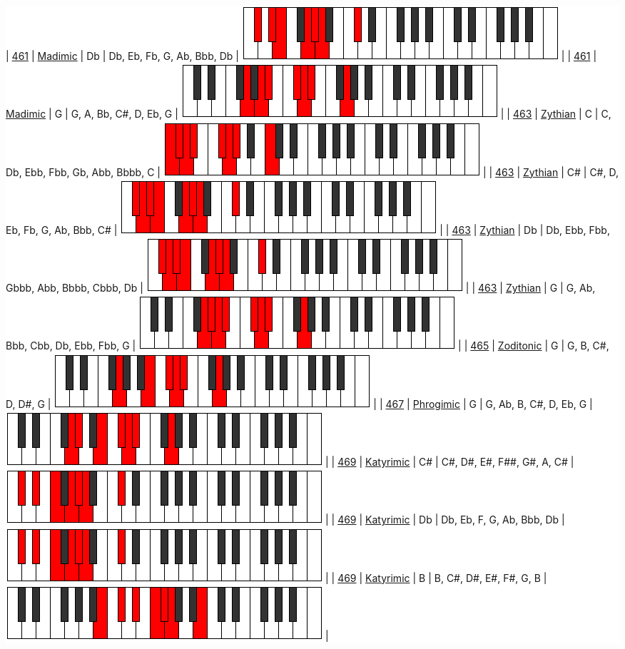 | [461](https://ianring.com/musictheory/scales/461) | [Madimic](ModeDFlatMadimic.md) | Db | Db, Eb, Fb, G, Ab, Bbb, Db | ![ModeDFlatMadimic](ModeDFlatMadimic.png) |
| [461](https://ianring.com/musictheory/scales/461) | [Madimic](ModeGNaturalMadimic.md) | G | G, A, Bb, C#, D, Eb, G | ![ModeGNaturalMadimic](ModeGNaturalMadimic.png) |
| [463](https://ianring.com/musictheory/scales/463) | [Zythian](ModeCNaturalZythian.md) | C | C, Db, Ebb, Fbb, Gb, Abb, Bbbb, C | ![ModeCNaturalZythian](ModeCNaturalZythian.png) |
| [463](https://ianring.com/musictheory/scales/463) | [Zythian](ModeCSharpZythian.md) | C# | C#, D, Eb, Fb, G, Ab, Bbb, C# | ![ModeCSharpZythian](ModeCSharpZythian.png) |
| [463](https://ianring.com/musictheory/scales/463) | [Zythian](ModeDFlatZythian.md) | Db | Db, Ebb, Fbb, Gbbb, Abb, Bbbb, Cbbb, Db | ![ModeDFlatZythian](ModeDFlatZythian.png) |
| [463](https://ianring.com/musictheory/scales/463) | [Zythian](ModeGNaturalZythian.md) | G | G, Ab, Bbb, Cbb, Db, Ebb, Fbb, G | ![ModeGNaturalZythian](ModeGNaturalZythian.png) |
| [465](https://ianring.com/musictheory/scales/465) | [Zoditonic](ModeGNaturalZoditonic.md) | G | G, B, C#, D, D#, G | ![ModeGNaturalZoditonic](ModeGNaturalZoditonic.png) |
| [467](https://ianring.com/musictheory/scales/467) | [Phrogimic](ModeGNaturalPhrogimic.md) | G | G, Ab, B, C#, D, Eb, G | ![ModeGNaturalPhrogimic](ModeGNaturalPhrogimic.png) |
| [469](https://ianring.com/musictheory/scales/469) | [Katyrimic](ModeCSharpKatyrimic.md) | C# | C#, D#, E#, F##, G#, A, C# | ![ModeCSharpKatyrimic](ModeCSharpKatyrimic.png) |
| [469](https://ianring.com/musictheory/scales/469) | [Katyrimic](ModeDFlatKatyrimic.md) | Db | Db, Eb, F, G, Ab, Bbb, Db | ![ModeDFlatKatyrimic](ModeDFlatKatyrimic.png) |
| [469](https://ianring.com/musictheory/scales/469) | [Katyrimic](ModeBNaturalKatyrimic.md) | B | B, C#, D#, E#, F#, G, B | ![ModeBNaturalKatyrimic](ModeBNaturalKatyrimic.png) |